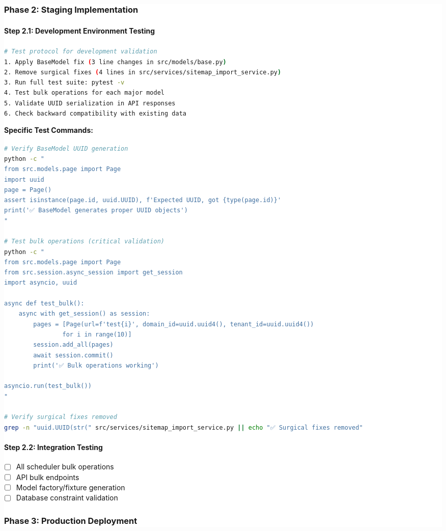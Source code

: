 ### **Phase 2: Staging Implementation**

#### **Step 2.1: Development Environment Testing**
```bash
# Test protocol for development validation
1. Apply BaseModel fix (3 line changes in src/models/base.py)
2. Remove surgical fixes (4 lines in src/services/sitemap_import_service.py)
3. Run full test suite: pytest -v
4. Test bulk operations for each major model
5. Validate UUID serialization in API responses
6. Check backward compatibility with existing data
```

**Specific Test Commands:**
```bash
# Verify BaseModel UUID generation
python -c "
from src.models.page import Page
import uuid
page = Page()
assert isinstance(page.id, uuid.UUID), f'Expected UUID, got {type(page.id)}'
print('✅ BaseModel generates proper UUID objects')
"

# Test bulk operations (critical validation)
python -c "
from src.models.page import Page
from src.session.async_session import get_session
import asyncio, uuid

async def test_bulk():
    async with get_session() as session:
        pages = [Page(url=f'test{i}', domain_id=uuid.uuid4(), tenant_id=uuid.uuid4()) 
                for i in range(10)]
        session.add_all(pages)
        await session.commit()
        print('✅ Bulk operations working')

asyncio.run(test_bulk())
"

# Verify surgical fixes removed
grep -n "uuid.UUID(str(" src/services/sitemap_import_service.py || echo "✅ Surgical fixes removed"
```

#### **Step 2.2: Integration Testing**
- [ ] All scheduler bulk operations  
- [ ] API bulk endpoints
- [ ] Model factory/fixture generation
- [ ] Database constraint validation

### **Phase 3: Production Deployment**
